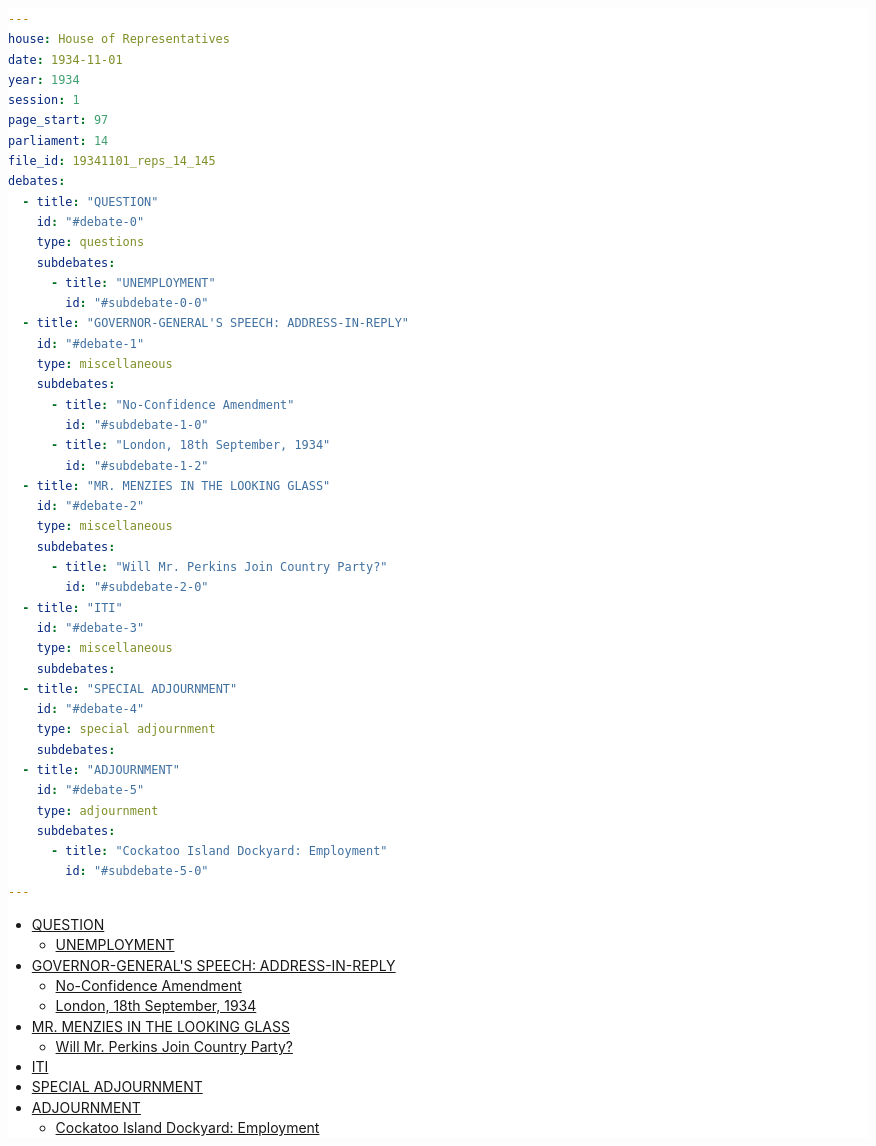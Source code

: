 ```yaml
---
house: House of Representatives
date: 1934-11-01
year: 1934
session: 1
page_start: 97
parliament: 14
file_id: 19341101_reps_14_145
debates:
  - title: "QUESTION"
    id: "#debate-0"
    type: questions
    subdebates:
      - title: "UNEMPLOYMENT"
        id: "#subdebate-0-0"
  - title: "GOVERNOR-GENERAL'S SPEECH: ADDRESS-IN-REPLY"
    id: "#debate-1"
    type: miscellaneous
    subdebates:
      - title: "No-Confidence Amendment"
        id: "#subdebate-1-0"
      - title: "London, 18th September, 1934"
        id: "#subdebate-1-2"
  - title: "MR. MENZIES IN THE LOOKING GLASS"
    id: "#debate-2"
    type: miscellaneous
    subdebates:
      - title: "Will Mr. Perkins Join Country Party?"
        id: "#subdebate-2-0"
  - title: "ITI"
    id: "#debate-3"
    type: miscellaneous
    subdebates:
  - title: "SPECIAL ADJOURNMENT"
    id: "#debate-4"
    type: special adjournment
    subdebates:
  - title: "ADJOURNMENT"
    id: "#debate-5"
    type: adjournment
    subdebates:
      - title: "Cockatoo Island Dockyard: Employment"
        id: "#subdebate-5-0"
---
```


* [QUESTION](#debate-0)
    * [UNEMPLOYMENT](#subdebate-0-0)
* [GOVERNOR-GENERAL'S SPEECH: ADDRESS-IN-REPLY](#debate-1)
    * [No-Confidence Amendment](#subdebate-1-0)
    * [London, 18th September, 1934](#subdebate-1-2)
* [MR. MENZIES IN THE LOOKING GLASS](#debate-2)
    * [Will Mr. Perkins Join Country Party?](#subdebate-2-0)
* [ITI](#debate-3)
* [SPECIAL ADJOURNMENT](#debate-4)
* [ADJOURNMENT](#debate-5)
    * [Cockatoo Island Dockyard: Employment](#subdebate-5-0)
